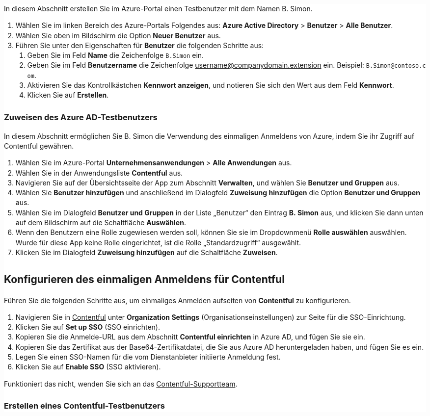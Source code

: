In diesem Abschnitt erstellen Sie im Azure-Portal einen Testbenutzer mit dem Namen B. Simon.

1. Wählen Sie im linken Bereich des Azure-Portals Folgendes aus: **Azure Active Directory** > **Benutzer** > **Alle Benutzer**.
1. Wählen Sie oben im Bildschirm die Option **Neuer Benutzer** aus.
1. Führen Sie unter den Eigenschaften für **Benutzer** die folgenden Schritte aus:
   1. Geben Sie im Feld **Name** die Zeichenfolge `B.Simon` ein.  
   1. Geben Sie im Feld **Benutzername** die Zeichenfolge username@companydomain.extension ein. Beispiel: `B.Simon@contoso.com`.
   1. Aktivieren Sie das Kontrollkästchen **Kennwort anzeigen**, und notieren Sie sich den Wert aus dem Feld **Kennwort**.
   1. Klicken Sie auf **Erstellen**.

### <a name="assign-the-azure-ad-test-user"></a>Zuweisen des Azure AD-Testbenutzers

In diesem Abschnitt ermöglichen Sie B. Simon die Verwendung des einmaligen Anmeldens von Azure, indem Sie ihr Zugriff auf Contentful gewähren.

1. Wählen Sie im Azure-Portal **Unternehmensanwendungen** > **Alle Anwendungen** aus.
1. Wählen Sie in der Anwendungsliste **Contentful** aus.
1. Navigieren Sie auf der Übersichtsseite der App zum Abschnitt **Verwalten**, und wählen Sie **Benutzer und Gruppen** aus.
1. Wählen Sie **Benutzer hinzufügen** und anschließend im Dialogfeld **Zuweisung hinzufügen** die Option **Benutzer und Gruppen** aus.
1. Wählen Sie im Dialogfeld **Benutzer und Gruppen** in der Liste „Benutzer“ den Eintrag **B. Simon** aus, und klicken Sie dann unten auf dem Bildschirm auf die Schaltfläche **Auswählen**.
1. Wenn den Benutzern eine Rolle zugewiesen werden soll, können Sie sie im Dropdownmenü **Rolle auswählen** auswählen. Wurde für diese App keine Rolle eingerichtet, ist die Rolle „Standardzugriff“ ausgewählt.
1. Klicken Sie im Dialogfeld **Zuweisung hinzufügen** auf die Schaltfläche **Zuweisen**.

## <a name="configure-contentful-sso"></a>Konfigurieren des einmaligen Anmeldens für Contentful

Führen Sie die folgenden Schritte aus, um einmaliges Anmelden aufseiten von **Contentful** zu konfigurieren.

1. Navigieren Sie in [Contentful](https://app.contentful.com) unter **Organization Settings** (Organisationseinstellungen) zur Seite für die SSO-Einrichtung.
1. Klicken Sie auf **Set up SSO** (SSO einrichten).
1. Kopieren Sie die Anmelde-URL aus dem Abschnitt **Contentful einrichten** in Azure AD, und fügen Sie sie ein.
1. Kopieren Sie das Zertifikat aus der Base64-Zertifikatdatei, die Sie aus Azure AD heruntergeladen haben, und fügen Sie es ein.
1. Legen Sie einen SSO-Namen für die vom Dienstanbieter initiierte Anmeldung fest.
1. Klicken Sie auf **Enable SSO** (SSO aktivieren).

Funktioniert das nicht, wenden Sie sich an das [Contentful-Supportteam](mailto:support@contentful.com).

### <a name="create-contentful-test-user"></a>Erstellen eines Contentful-Testbenutzers
